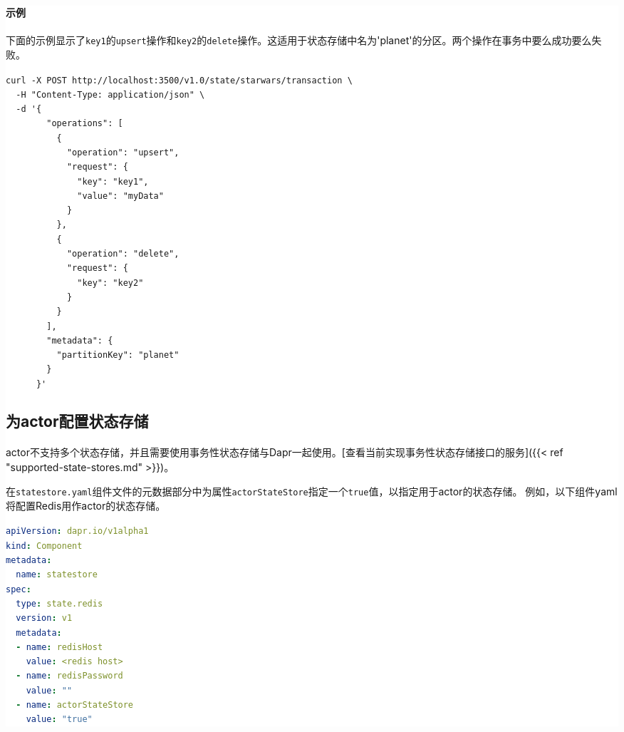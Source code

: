 #### 示例
下面的示例显示了`key1`的`upsert`操作和`key2`的`delete`操作。这适用于状态存储中名为'planet'的分区。两个操作在事务中要么成功要么失败。

```shell
curl -X POST http://localhost:3500/v1.0/state/starwars/transaction \
  -H "Content-Type: application/json" \
  -d '{
        "operations": [
          {
            "operation": "upsert",
            "request": {
              "key": "key1",
              "value": "myData"
            }
          },
          {
            "operation": "delete",
            "request": {
              "key": "key2"
            }
          }
        ],
        "metadata": {
          "partitionKey": "planet"
        }
      }'
```

## 为actor配置状态存储

actor不支持多个状态存储，并且需要使用事务性状态存储与Dapr一起使用。[查看当前实现事务性状态存储接口的服务]({{< ref "supported-state-stores.md" >}})。

在`statestore.yaml`组件文件的元数据部分中为属性`actorStateStore`指定一个`true`值，以指定用于actor的状态存储。
例如，以下组件yaml将配置Redis用作actor的状态存储。

```yaml
apiVersion: dapr.io/v1alpha1
kind: Component
metadata:
  name: statestore
spec:
  type: state.redis
  version: v1
  metadata:
  - name: redisHost
    value: <redis host>
  - name: redisPassword
    value: ""
  - name: actorStateStore
    value: "true"

```
